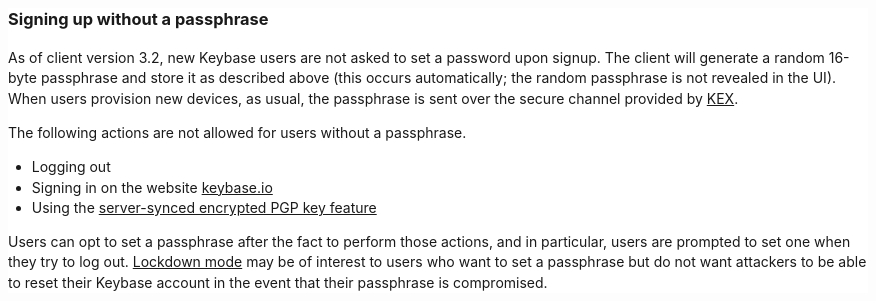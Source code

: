 ### Signing up without a passphrase
As of client version 3.2, new Keybase users are not asked to set a password
upon signup. The client will generate a random 16-byte passphrase and store it
as described above (this occurs automatically; the random passphrase is not
revealed in the UI). When users provision new devices, as usual, the passphrase
is sent over the secure channel provided by [KEX](/docs/crypto/key-exchange).

The following actions are not allowed for users without a passphrase.
- Logging out
- Signing in on the website [keybase.io](/)
- Using the [server-synced encrypted PGP key feature](/docs/api/1.0/p3skb_format)

Users can opt to set a passphrase after the fact to perform those actions, and
in particular, users are prompted to set one when they try to log out.
[Lockdown mode](/docs/lockdown/index) may be of interest to users who want to set
a passphrase but do not want attackers to be able to reset their Keybase account
in the event that their passphrase is compromised.

